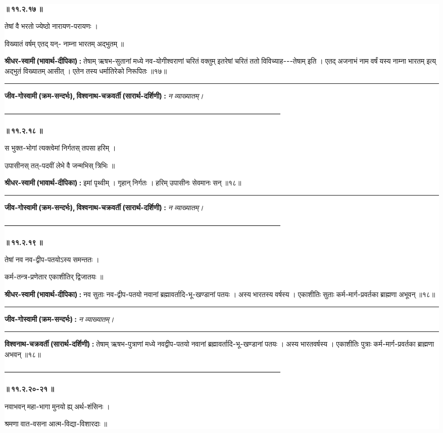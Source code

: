**॥ ११.२.१७ ॥**

तेषां वै भरतो ज्येष्ठो नारायण-परायणः ।

विख्यातं वर्षम् एतद् यन्- नाम्ना भारतम् अद्भुतम् ॥

**श्रीधर-स्वामी (भावार्थ-दीपिका) :** तेषाम् ऋषभ-सुतानां मध्ये नव-योगीश्वराणां चरितं वक्तुम् इतरेषां चरितं ततो विविच्याह---तेषाम् इति । एतद् अजनाभं नाम वर्षं यस्य नाम्ना भारतम् इत्य् अद्भुतं विख्यातम् आसीत् । एतेन तस्य धर्मातिरेको निरूपितः ॥१७॥


______


**जीव-गोस्वामी (क्रम-सन्दर्भः), विश्वनाथ-चक्रवर्ती (सारार्थ-दर्शिणी) :** *न व्याख्यातम्।*

———————————————————————————————————————

**॥ ११.२.१८ ॥**

स भुक्त-भोगां त्यक्त्वेमां निर्गतस् तपसा हरिम् ।

उपासीनस् तत्-पदवीं लेभे वै जन्मभिस् त्रिभिः ॥

**श्रीधर-स्वामी (भावार्थ-दीपिका) :** इमां पृथ्वीम् । गृहान् निर्गतः । हरिम् उपासीनः सेवमानः सन् ॥१८॥


______


**जीव-गोस्वामी (क्रम-सन्दर्भः), विश्वनाथ-चक्रवर्ती (सारार्थ-दर्शिणी) :** *न व्याख्यातम्।*

———————————————————————————————————————

**॥ ११.२.१९ ॥**

तेषां नव नव-द्वीप-पतयोऽस्य समन्ततः ।

कर्म-तन्त्र-प्रणेतार एकाशीतिर् द्विजातयः ॥

**श्रीधर-स्वामी (भावार्थ-दीपिका) :** नव सुताः नव-द्वीप-पतयो नवानां ब्रह्मावर्तादि-भू-खण्डानां पतयः । अस्य भारतस्य वर्षस्य । एकाशीतिः सुताः कर्म-मार्ग-प्रवर्तका ब्राह्मणा अभूवन् ॥१८॥


______


**जीव-गोस्वामी (क्रम-सन्दर्भः) :** *न व्याख्यातम्।*


______


**विश्वनाथ-चक्रवर्ती (सारार्थ-दर्शिणी) :** तेषाम् ऋषभ-पुत्राणां मध्ये नवद्वीप-पतयो नवानां ब्रह्मावर्तादि-भू-खण्डानां पतयः । अस्य भारतवर्षस्य । एकाशीतिः पुत्राः कर्म-मार्ग-प्रवर्तका ब्राह्मणा अभवन् ॥१८॥

———————————————————————————————————————

**॥ ११.२.२०-२१ ॥**

नवाभवन् महा-भागा मुनयो ह्य् अर्थ-शंसिनः ।

श्रमणा वात-वसना आत्म-विद्या-विशारदाः ॥
